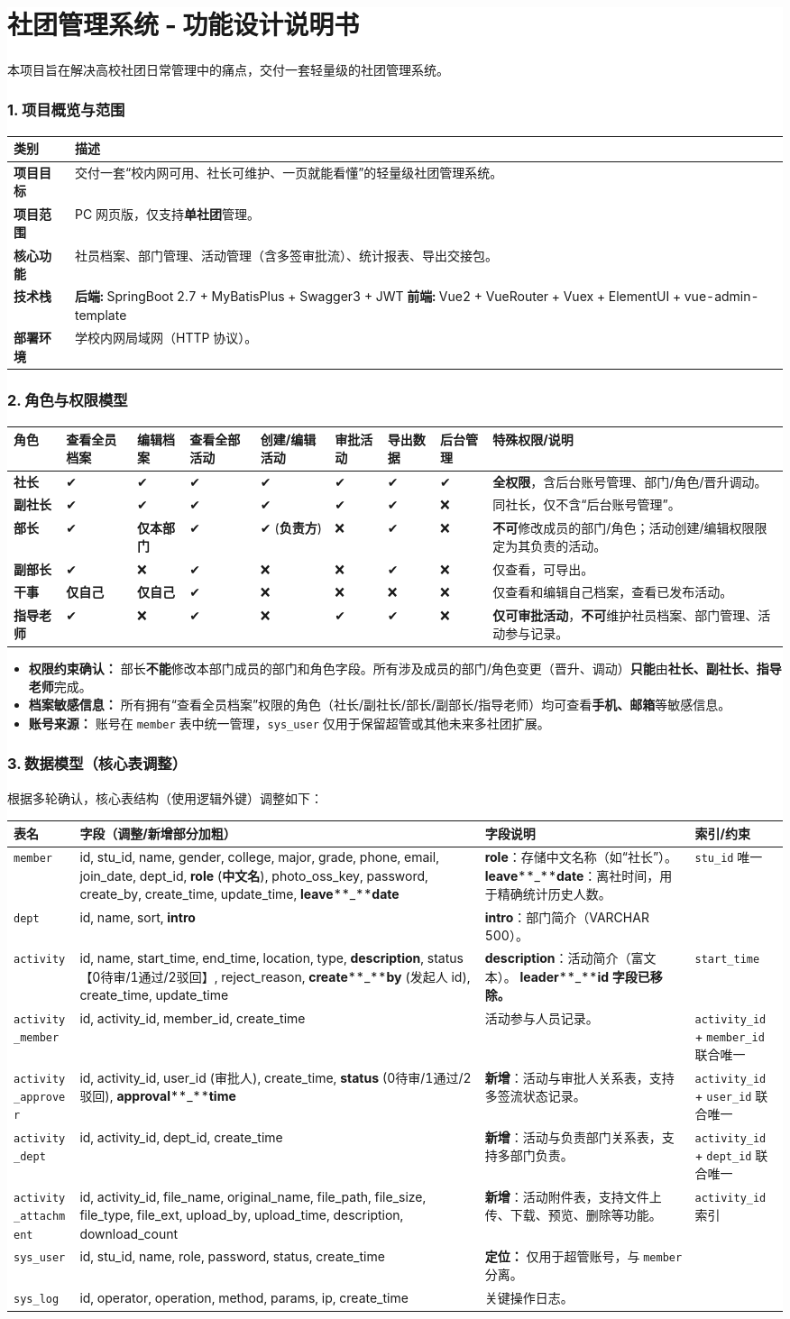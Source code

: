 # 社团管理系统 - 功能设计说明书

本项目旨在解决高校社团日常管理中的痛点，交付一套轻量级的社团管理系统。

### 1. 项目概览与范围
| 类别 | 描述 |
| :--- | :--- |
| **项目目标** | 交付一套“校内网可用、社长可维护、一页就能看懂”的轻量级社团管理系统。 |
| **项目范围** | PC 网页版，仅支持**单社团**管理。 |
| **核心功能** | 社员档案、部门管理、活动管理（含多签审批流）、统计报表、导出交接包。 |
| **技术栈** | **后端:** SpringBoot 2.7 + MyBatisPlus + Swagger3 + JWT   **前端:** Vue2 + VueRouter + Vuex + ElementUI + vue-admin-template |
| **部署环境** | 学校内网局域网（HTTP 协议）。 |


### 2. 角色与权限模型
| 角色 | 查看全员档案 | 编辑档案 | 查看全部活动 | 创建/编辑活动 | 审批活动 | 导出数据 | 后台管理 | 特殊权限/说明 |
| :--- | :--- | :--- | :--- | :--- | :--- | :--- | :--- | :--- |
| **社长** | ✔ | ✔ | ✔ | ✔ | ✔ | ✔ | ✔ | **全权限**，含后台账号管理、部门/角色/晋升调动。 |
| **副社长** | ✔ | ✔ | ✔ | ✔ | ✔ | ✔ | ❌ | 同社长，仅不含“后台账号管理”。 |
| **部长** | ✔ | **仅本部门** | ✔ | ✔ (**负责方**) | ❌ | ✔ | ❌ | **不可**修改成员的部门/角色；活动创建/编辑权限限定为其负责的活动。 |
| **副部长** | ✔ | ❌ | ✔ | ❌ | ❌ | ✔ | ❌ | 仅查看，可导出。 |
| **干事** | **仅自己** | **仅自己** | ✔ | ❌ | ❌ | ❌ | ❌ | 仅查看和编辑自己档案，查看已发布活动。 |
| **指导老师** | ✔ | ❌ | ✔ | ❌ | ✔ | ✔ | ❌ | **仅可审批活动**，**不可**维护社员档案、部门管理、活动参与记录。 |


+ **权限约束确认：** 部长**不能**修改本部门成员的部门和角色字段。所有涉及成员的部门/角色变更（晋升、调动）**只能**由**社长、副社长、指导老师**完成。
+ **档案敏感信息：** 所有拥有“查看全员档案”权限的角色（社长/副社长/部长/副部长/指导老师）均可查看**手机、邮箱**等敏感信息。
+ **账号来源：** 账号在 `member` 表中统一管理，`sys_user` 仅用于保留超管或其他未来多社团扩展。

### 3. 数据模型（核心表调整）
根据多轮确认，核心表结构（使用逻辑外键）调整如下：

| 表名 | 字段（调整/新增部分加粗） | 字段说明 | 索引/约束 |
| :--- | :--- | :--- | :--- |
| `member` | id, stu_id, name, gender, college, major, grade, phone, email, join_date, dept_id, **role** (**中文名**), photo_oss_key, password, create_by, create_time, update_time, **leave****_****date** | **role**：存储中文名称（如“社长”）。   **leave****_****date**：离社时间，用于精确统计历史人数。 | `stu_id` 唯一 |
| `dept` | id, name, sort, **intro** | **intro**：部门简介（VARCHAR 500）。 |  |
| `activity` | id, name, start_time, end_time, location, type, **description**, status【0待审/1通过/2驳回】, reject_reason, **create****_****by** (发起人 id), create_time, update_time | **description**：活动简介（富文本）。   **leader****_****id 字段已移除。** | `start_time` |
| `activity_member` | id, activity_id, member_id, create_time | 活动参与人员记录。 | `activity_id` + `member_id` 联合唯一 |
| `activity_approver` | id, activity_id, user_id (审批人), create_time, **status** (0待审/1通过/2驳回), **approval****_****time** | **新增**：活动与审批人关系表，支持多签流状态记录。 | `activity_id` + `user_id` 联合唯一 |
| `activity_dept` | id, activity_id, dept_id, create_time | **新增**：活动与负责部门关系表，支持多部门负责。 | `activity_id` + `dept_id` 联合唯一 |
| `activity_attachment` | id, activity_id, file_name, original_name, file_path, file_size, file_type, file_ext, upload_by, upload_time, description, download_count | **新增**：活动附件表，支持文件上传、下载、预览、删除等功能。 | `activity_id` 索引 |
| `sys_user` | id, stu_id, name, role, password, status, create_time | **定位：** 仅用于超管账号，与 `member` 分离。 |  |
| `sys_log` | id, operator, operation, method, params, ip, create_time | 关键操作日志。 |  |

